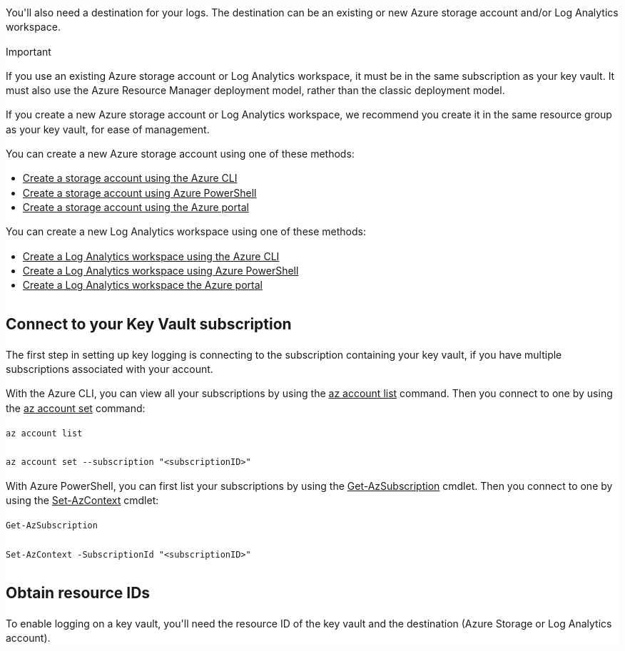 You'll also need a destination for your logs.  The destination can be an existing or new Azure storage account and/or Log Analytics workspace.

> [!IMPORTANT]
> If you use an existing Azure storage account or Log Analytics workspace, it must be in the same subscription as your key vault. It must also use the Azure Resource Manager deployment model, rather than the classic deployment model.
>
> If you create a new Azure storage account or Log Analytics workspace, we recommend you create it in the same resource group as your key vault, for ease of management.

You can create a new Azure storage account using one of these methods:
  - [Create a storage account using the Azure CLI](../../storage/common/storage-account-create.md?tabs=azure-cli)
  - [Create a storage account using Azure PowerShell](../../storage/common/storage-account-create.md?tabs=azure-powershell)
  - [Create a storage account using the Azure portal](../../storage/common/storage-account-create.md?tabs=azure-portal)

You can create a new Log Analytics workspace using one of these methods:
  - [Create a Log Analytics workspace using the Azure CLI](../../azure-monitor/logs/quick-create-workspace.md?tabs=azure-cli)
  - [Create a Log Analytics workspace using Azure PowerShell](../../azure-monitor/logs/quick-create-workspace.md?tabs=azure-powershell)
  - [Create a Log Analytics workspace the Azure portal](../../azure-monitor/logs/quick-create-workspace.md?tabs=azure-portal)

## Connect to your Key Vault subscription

The first step in setting up key logging is connecting to the subscription containing your key vault, if you have multiple subscriptions associated with your account.

With the Azure CLI, you can view all your subscriptions by using the [az account list](/cli/azure/account#az-account-list) command. Then you connect to one by using the [az account set](/cli/azure/account#az-account-set) command:

```azurecli-interactive
az account list

az account set --subscription "<subscriptionID>"
```

With Azure PowerShell, you can first list your subscriptions by using the [Get-AzSubscription](/powershell/module/az.accounts/get-azsubscription) cmdlet. Then you connect to one by using the [Set-AzContext](/powershell/module/az.accounts/set-azcontext) cmdlet: 

```powershell-interactive
Get-AzSubscription

Set-AzContext -SubscriptionId "<subscriptionID>"
```

## Obtain resource IDs

To enable logging on a key vault, you'll need the resource ID of the key vault and the destination (Azure Storage or Log Analytics account).

